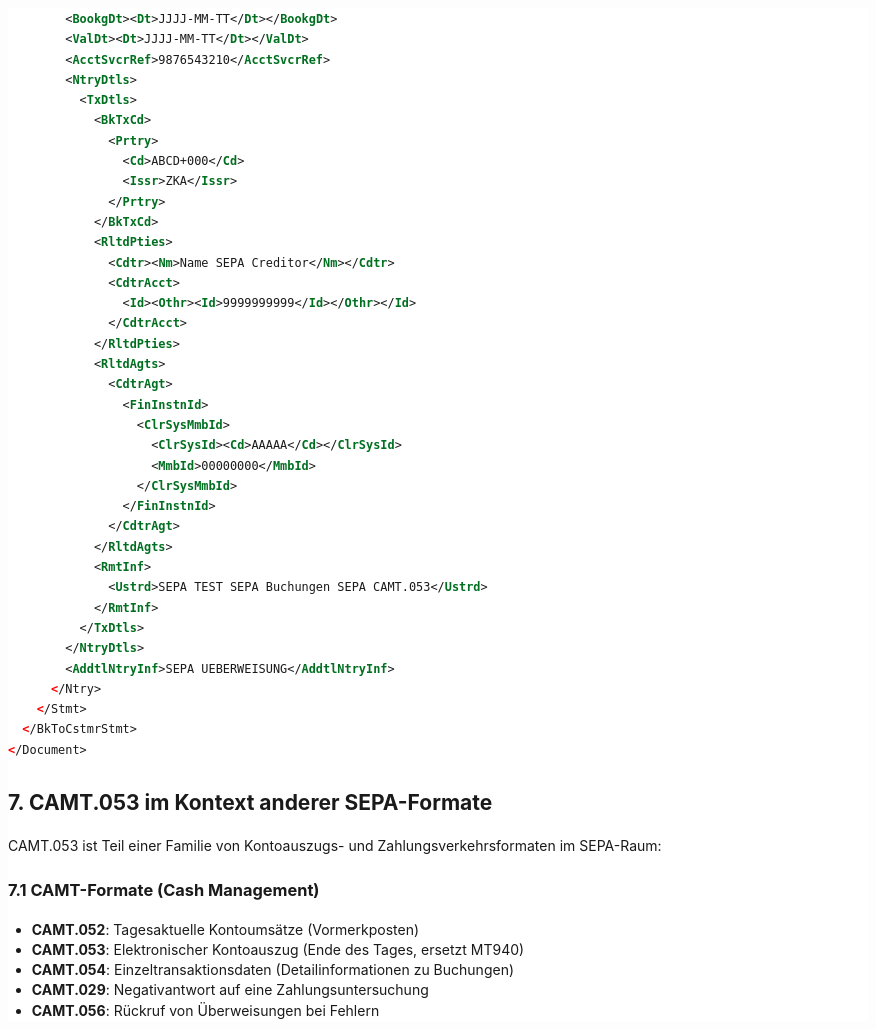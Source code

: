 ```xml
        <BookgDt><Dt>JJJJ-MM-TT</Dt></BookgDt>
        <ValDt><Dt>JJJJ-MM-TT</Dt></ValDt>
        <AcctSvcrRef>9876543210</AcctSvcrRef>
        <NtryDtls>
          <TxDtls>
            <BkTxCd>
              <Prtry>
                <Cd>ABCD+000</Cd>
                <Issr>ZKA</Issr>
              </Prtry>
            </BkTxCd>
            <RltdPties>
              <Cdtr><Nm>Name SEPA Creditor</Nm></Cdtr>
              <CdtrAcct>
                <Id><Othr><Id>9999999999</Id></Othr></Id>
              </CdtrAcct>
            </RltdPties>
            <RltdAgts>
              <CdtrAgt>
                <FinInstnId>
                  <ClrSysMmbId>
                    <ClrSysId><Cd>AAAAA</Cd></ClrSysId>
                    <MmbId>00000000</MmbId>
                  </ClrSysMmbId>
                </FinInstnId>
              </CdtrAgt>
            </RltdAgts>
            <RmtInf>
              <Ustrd>SEPA TEST SEPA Buchungen SEPA CAMT.053</Ustrd>
            </RmtInf>
          </TxDtls>
        </NtryDtls>
        <AddtlNtryInf>SEPA UEBERWEISUNG</AddtlNtryInf>
      </Ntry>
    </Stmt>
  </BkToCstmrStmt>
</Document>
```

## 7. CAMT.053 im Kontext anderer SEPA-Formate

CAMT.053 ist Teil einer Familie von Kontoauszugs- und Zahlungsverkehrsformaten im SEPA-Raum:

### 7.1 CAMT-Formate (Cash Management)

- **CAMT.052**: Tagesaktuelle Kontoumsätze (Vormerkposten)
- **CAMT.053**: Elektronischer Kontoauszug (Ende des Tages, ersetzt MT940)
- **CAMT.054**: Einzeltransaktionsdaten (Detailinformationen zu Buchungen)
- **CAMT.029**: Negativantwort auf eine Zahlungsuntersuchung
- **CAMT.056**: Rückruf von Überweisungen bei Fehlern
